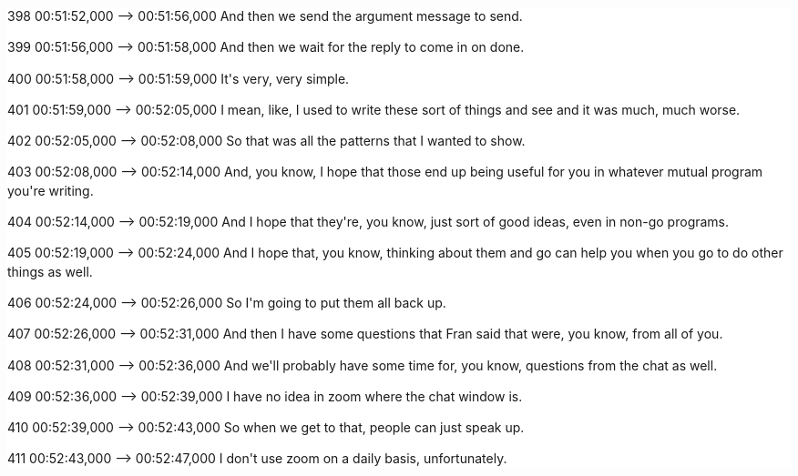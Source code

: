398
00:51:52,000 --> 00:51:56,000
And then we send the argument message to send.

399
00:51:56,000 --> 00:51:58,000
And then we wait for the reply to come in on done.

400
00:51:58,000 --> 00:51:59,000
It's very, very simple.

401
00:51:59,000 --> 00:52:05,000
I mean, like, I used to write these sort of things and see and it was much, much worse.

402
00:52:05,000 --> 00:52:08,000
So that was all the patterns that I wanted to show.

403
00:52:08,000 --> 00:52:14,000
And, you know, I hope that those end up being useful for you in whatever mutual program you're writing.

404
00:52:14,000 --> 00:52:19,000
And I hope that they're, you know, just sort of good ideas, even in non-go programs.

405
00:52:19,000 --> 00:52:24,000
And I hope that, you know, thinking about them and go can help you when you go to do other things as well.

406
00:52:24,000 --> 00:52:26,000
So I'm going to put them all back up.

407
00:52:26,000 --> 00:52:31,000
And then I have some questions that Fran said that were, you know, from all of you.

408
00:52:31,000 --> 00:52:36,000
And we'll probably have some time for, you know, questions from the chat as well.

409
00:52:36,000 --> 00:52:39,000
I have no idea in zoom where the chat window is.

410
00:52:39,000 --> 00:52:43,000
So when we get to that, people can just speak up.

411
00:52:43,000 --> 00:52:47,000
I don't use zoom on a daily basis, unfortunately.
